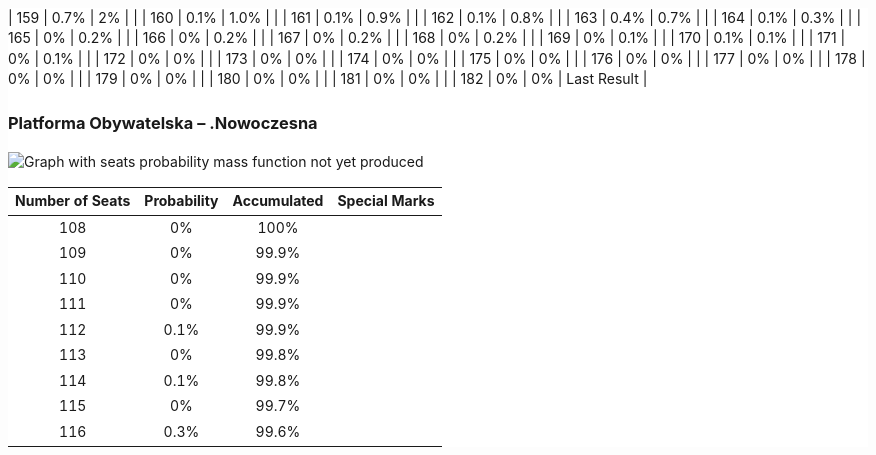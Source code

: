 | 159 | 0.7% | 2% |  |
| 160 | 0.1% | 1.0% |  |
| 161 | 0.1% | 0.9% |  |
| 162 | 0.1% | 0.8% |  |
| 163 | 0.4% | 0.7% |  |
| 164 | 0.1% | 0.3% |  |
| 165 | 0% | 0.2% |  |
| 166 | 0% | 0.2% |  |
| 167 | 0% | 0.2% |  |
| 168 | 0% | 0.2% |  |
| 169 | 0% | 0.1% |  |
| 170 | 0.1% | 0.1% |  |
| 171 | 0% | 0.1% |  |
| 172 | 0% | 0% |  |
| 173 | 0% | 0% |  |
| 174 | 0% | 0% |  |
| 175 | 0% | 0% |  |
| 176 | 0% | 0% |  |
| 177 | 0% | 0% |  |
| 178 | 0% | 0% |  |
| 179 | 0% | 0% |  |
| 180 | 0% | 0% |  |
| 181 | 0% | 0% |  |
| 182 | 0% | 0% | Last Result |

### Platforma Obywatelska – .Nowoczesna

![Graph with seats probability mass function not yet produced](2019-02-16-IPSOS-coalitions-seats-pmf-po–n.png "Seats Probability Mass Function")

| Number of Seats | Probability | Accumulated | Special Marks |
|:---------------:|:-----------:|:-----------:|:-------------:|
| 108 | 0% | 100% |  |
| 109 | 0% | 99.9% |  |
| 110 | 0% | 99.9% |  |
| 111 | 0% | 99.9% |  |
| 112 | 0.1% | 99.9% |  |
| 113 | 0% | 99.8% |  |
| 114 | 0.1% | 99.8% |  |
| 115 | 0% | 99.7% |  |
| 116 | 0.3% | 99.6% |  |